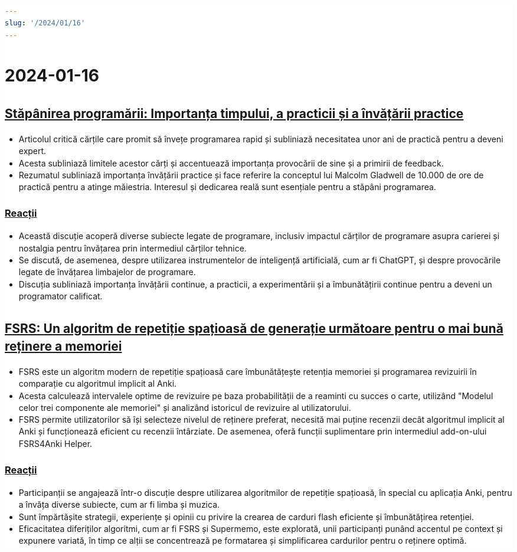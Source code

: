```yaml
---
slug: '/2024/01/16'
---
```


# 2024-01-16

## [Stăpânirea programării: Importanța timpului, a practicii și a învățării practice](https://norvig.com/21-days.html)

- Articolul critică cărțile care promit să învețe programarea rapid și subliniază necesitatea unor ani de practică pentru a deveni expert.
- Acesta subliniază limitele acestor cărți și accentuează importanța provocării de sine și a primirii de feedback.
- Rezumatul subliniază importanța învățării practice și face referire la conceptul lui Malcolm Gladwell de 10.000 de ore de practică pentru a atinge măiestria. Interesul și dedicarea reală sunt esențiale pentru a stăpâni programarea.

### [Reacții](https://news.ycombinator.com/item?id=39001755)

- Această discuție acoperă diverse subiecte legate de programare, inclusiv impactul cărților de programare asupra carierei și nostalgia pentru învățarea prin intermediul cărților tehnice.
- Se discută, de asemenea, despre utilizarea instrumentelor de inteligență artificială, cum ar fi ChatGPT, și despre provocările legate de învățarea limbajelor de programare.
- Discuția subliniază importanța învățării continue, a practicii, a experimentării și a îmbunătățirii continue pentru a deveni un programator calificat.

## [FSRS: Un algoritm de repetiție spațioasă de generație următoare pentru o mai bună reținere a memoriei](https://github.com/open-spaced-repetition/fsrs4anki/wiki/ABC-of-FSRS)

- FSRS este un algoritm modern de repetiție spațioasă care îmbunătățește retenția memoriei și programarea revizuirii în comparație cu algoritmul implicit al Anki.
- Acesta calculează intervalele optime de revizuire pe baza probabilității de a reaminti cu succes o carte, utilizând "Modelul celor trei componente ale memoriei" și analizând istoricul de revizuire al utilizatorului.
- FSRS permite utilizatorilor să își selecteze nivelul de reținere preferat, necesită mai puține recenzii decât algoritmul implicit al Anki și funcționează eficient cu recenzii întârziate. De asemenea, oferă funcții suplimentare prin intermediul add-on-ului FSRS4Anki Helper.

### [Reacții](https://news.ycombinator.com/item?id=39002138)

- Participanții se angajează într-o discuție despre utilizarea algoritmilor de repetiție spațioasă, în special cu aplicația Anki, pentru a învăța diverse subiecte, cum ar fi limba și muzica.
- Sunt împărtășite strategii, experiențe și opinii cu privire la crearea de carduri flash eficiente și îmbunătățirea retenției.
- Eficacitatea diferiților algoritmi, cum ar fi FSRS și Supermemo, este explorată, unii participanți punând accentul pe context și expunere variată, în timp ce alții se concentrează pe formatarea și simplificarea cardurilor pentru o reținere optimă.
